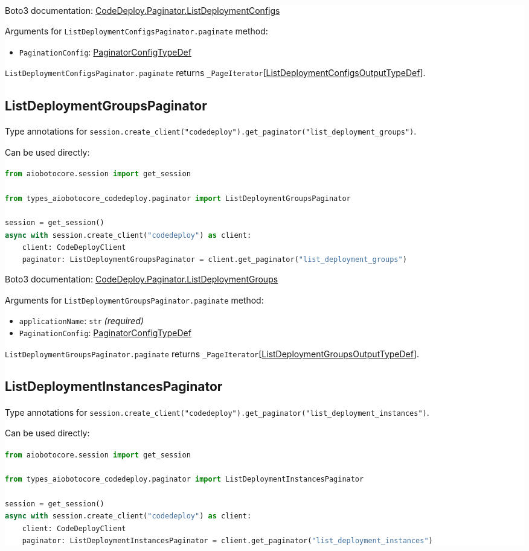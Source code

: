 Boto3 documentation:
[CodeDeploy.Paginator.ListDeploymentConfigs](https://boto3.amazonaws.com/v1/documentation/api/latest/reference/services/codedeploy.html#CodeDeploy.Paginator.ListDeploymentConfigs)

Arguments for `ListDeploymentConfigsPaginator.paginate` method:

- `PaginationConfig`:
  [PaginatorConfigTypeDef](./type_defs.md#paginatorconfigtypedef)

`ListDeploymentConfigsPaginator.paginate` returns
`_PageIterator`\[[ListDeploymentConfigsOutputTypeDef](./type_defs.md#listdeploymentconfigsoutputtypedef)\].

<a id="listdeploymentgroupspaginator"></a>

## ListDeploymentGroupsPaginator

Type annotations for
`session.create_client("codedeploy").get_paginator("list_deployment_groups")`.

Can be used directly:

```python
from aiobotocore.session import get_session

from types_aiobotocore_codedeploy.paginator import ListDeploymentGroupsPaginator

session = get_session()
async with session.create_client("codedeploy") as client:
    client: CodeDeployClient
    paginator: ListDeploymentGroupsPaginator = client.get_paginator("list_deployment_groups")
```

Boto3 documentation:
[CodeDeploy.Paginator.ListDeploymentGroups](https://boto3.amazonaws.com/v1/documentation/api/latest/reference/services/codedeploy.html#CodeDeploy.Paginator.ListDeploymentGroups)

Arguments for `ListDeploymentGroupsPaginator.paginate` method:

- `applicationName`: `str` *(required)*
- `PaginationConfig`:
  [PaginatorConfigTypeDef](./type_defs.md#paginatorconfigtypedef)

`ListDeploymentGroupsPaginator.paginate` returns
`_PageIterator`\[[ListDeploymentGroupsOutputTypeDef](./type_defs.md#listdeploymentgroupsoutputtypedef)\].

<a id="listdeploymentinstancespaginator"></a>

## ListDeploymentInstancesPaginator

Type annotations for
`session.create_client("codedeploy").get_paginator("list_deployment_instances")`.

Can be used directly:

```python
from aiobotocore.session import get_session

from types_aiobotocore_codedeploy.paginator import ListDeploymentInstancesPaginator

session = get_session()
async with session.create_client("codedeploy") as client:
    client: CodeDeployClient
    paginator: ListDeploymentInstancesPaginator = client.get_paginator("list_deployment_instances")
```

